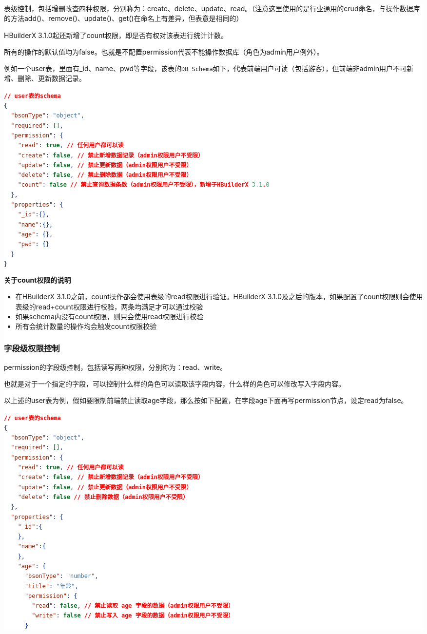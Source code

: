 表级控制，包括增删改查四种权限，分别称为：create、delete、update、read。（注意这里使用的是行业通用的crud命名，与操作数据库的方法add()、remove()、update()、get()在命名上有差异，但表意是相同的）

HBuilderX 3.1.0起还新增了count权限，即是否有权对该表进行统计计数。

所有的操作的默认值均为false。也就是不配置permission代表不能操作数据库（角色为admin用户例外）。

例如一个user表，里面有_id、name、pwd等字段，该表的`DB Schema`如下，代表前端用户可读（包括游客），但前端非admin用户不可新增、删除、更新数据记录。

```json
// user表的schema
{
  "bsonType": "object",
  "required": [],
  "permission": {
    "read": true, // 任何用户都可以读
    "create": false, // 禁止新增数据记录（admin权限用户不受限）
    "update": false, // 禁止更新数据（admin权限用户不受限）
    "delete": false, // 禁止删除数据（admin权限用户不受限）
    "count": false // 禁止查询数据条数（admin权限用户不受限），新增于HBuilderX 3.1.0
  },
  "properties": {
    "_id":{},
    "name":{},
    "age": {},
    "pwd": {}
  }
}
```
  
**关于count权限的说明**

- 在HBuilderX 3.1.0之前，count操作都会使用表级的read权限进行验证。HBuilderX 3.1.0及之后的版本，如果配置了count权限则会使用表级的read+count权限进行校验，两条均满足才可以通过校验
- 如果schema内没有count权限，则只会使用read权限进行校验
- 所有会统计数量的操作均会触发count权限校验

### 字段级权限控制

permission的字段级控制，包括读写两种权限，分别称为：read、write。

也就是对于一个指定的字段，可以控制什么样的角色可以读取该字段内容，什么样的角色可以修改写入字段内容。

以上述的user表为例，假如要限制前端禁止读取age字段，那么按如下配置，在字段age下面再写permission节点，设定read为false。

```json
// user表的schema
{
  "bsonType": "object",
  "required": [],
  "permission": {
    "read": true, // 任何用户都可以读
    "create": false, // 禁止新增数据记录（admin权限用户不受限）
    "update": false, // 禁止更新数据（admin权限用户不受限）
    "delete": false // 禁止删除数据（admin权限用户不受限）
  },
  "properties": {
    "_id":{
    },
    "name":{
    },
    "age": {
      "bsonType": "number",
      "title": "年龄",
      "permission": {
        "read": false, // 禁止读取 age 字段的数据（admin权限用户不受限）
        "write": false // 禁止写入 age 字段的数据（admin权限用户不受限）
      }
```
